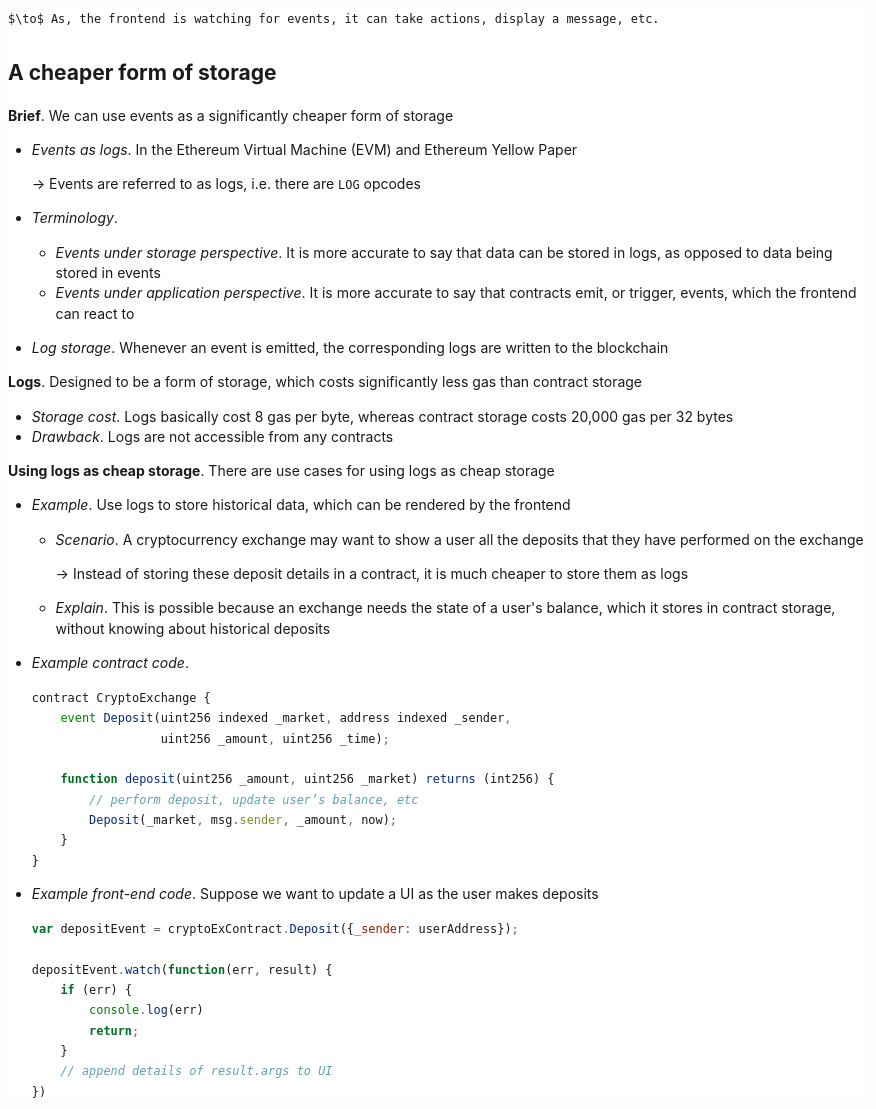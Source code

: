     $\to$ As, the frontend is watching for events, it can take actions, display a message, etc.

## A cheaper form of storage
**Brief**. We can use events as a significantly cheaper form of storage
* *Events as logs*. In the Ethereum Virtual Machine (EVM) and Ethereum Yellow Paper
    
    $\to$ Events are referred to as logs, i.e. there are `LOG` opcodes
* *Terminology*. 
    * *Events under storage perspective*. It is more accurate to say that data can be stored in logs, as opposed to data being stored in events
    * *Events under application perspective*. It is more accurate to say that contracts emit, or trigger, events, which the frontend can react to
* *Log storage*. Whenever an event is emitted, the corresponding logs are written to the blockchain

**Logs**. Designed to be a form of storage, which costs significantly less gas than contract storage
* *Storage cost*. Logs basically cost 8 gas per byte, whereas contract storage costs 20,000 gas per 32 bytes
* *Drawback*. Logs are not accessible from any contracts

**Using logs as cheap storage**. There are use cases for using logs as cheap storage
* *Example*. Use logs to store historical data, which can be rendered by the frontend
    * *Scenario*. A cryptocurrency exchange may want to show a user all the deposits that they have performed on the exchange
        
        $\to$ Instead of storing these deposit details in a contract, it is much cheaper to store them as logs
    * *Explain*. This is possible because an exchange needs the state of a user's balance, which it stores in contract storage, without knowing about historical deposits
* *Example contract code*.

    ```js
    contract CryptoExchange {
        event Deposit(uint256 indexed _market, address indexed _sender, 
                      uint256 _amount, uint256 _time);
        
        function deposit(uint256 _amount, uint256 _market) returns (int256) {
            // perform deposit, update user’s balance, etc
            Deposit(_market, msg.sender, _amount, now);
        }
    }
    ```

* *Example front-end code*. Suppose we want to update a UI as the user makes deposits

    ```js
    var depositEvent = cryptoExContract.Deposit({_sender: userAddress});
    
    depositEvent.watch(function(err, result) {
        if (err) {
            console.log(err)
            return;
        }
        // append details of result.args to UI
    })
    ```
